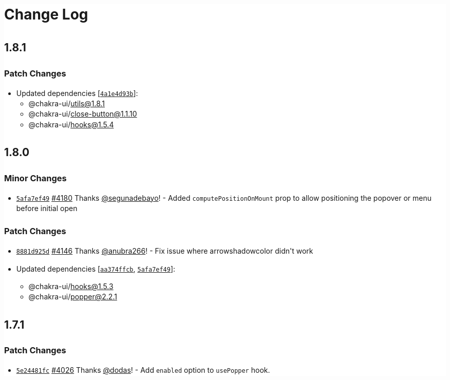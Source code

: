 # Change Log

## 1.8.1

### Patch Changes

- Updated dependencies
  [[`4a1e4d93b`](https://github.com/chakra-ui/chakra-ui/commit/4a1e4d93b0a07df7266d40bb66039385b158d3d1)]:
  - @chakra-ui/utils@1.8.1
  - @chakra-ui/close-button@1.1.10
  - @chakra-ui/hooks@1.5.4

## 1.8.0

### Minor Changes

- [`5afa7ef49`](https://github.com/chakra-ui/chakra-ui/commit/5afa7ef49c7e3b01bce932e252865226b9511b39)
  [#4180](https://github.com/chakra-ui/chakra-ui/pull/4180) Thanks
  [@segunadebayo](https://github.com/segunadebayo)! - Added
  `computePositionOnMount` prop to allow positioning the popover or menu before
  initial open

### Patch Changes

- [`8881d925d`](https://github.com/chakra-ui/chakra-ui/commit/8881d925d494b33b4bebd53cc14e5dea6cea5a46)
  [#4146](https://github.com/chakra-ui/chakra-ui/pull/4146) Thanks
  [@anubra266](https://github.com/anubra266)! - Fix issue where arrowshadowcolor
  didn't work

- Updated dependencies
  [[`aa374ffcb`](https://github.com/chakra-ui/chakra-ui/commit/aa374ffcb4003efd88eb6a62e10723ea9fbfa3d0),
  [`5afa7ef49`](https://github.com/chakra-ui/chakra-ui/commit/5afa7ef49c7e3b01bce932e252865226b9511b39)]:
  - @chakra-ui/hooks@1.5.3
  - @chakra-ui/popper@2.2.1

## 1.7.1

### Patch Changes

- [`5e24481fc`](https://github.com/chakra-ui/chakra-ui/commit/5e24481fc73b0097d0bac900479d7cc145a92670)
  [#4026](https://github.com/chakra-ui/chakra-ui/pull/4026) Thanks
  [@dodas](https://github.com/dodas)! - Add `enabled` option to `usePopper`
  hook.
